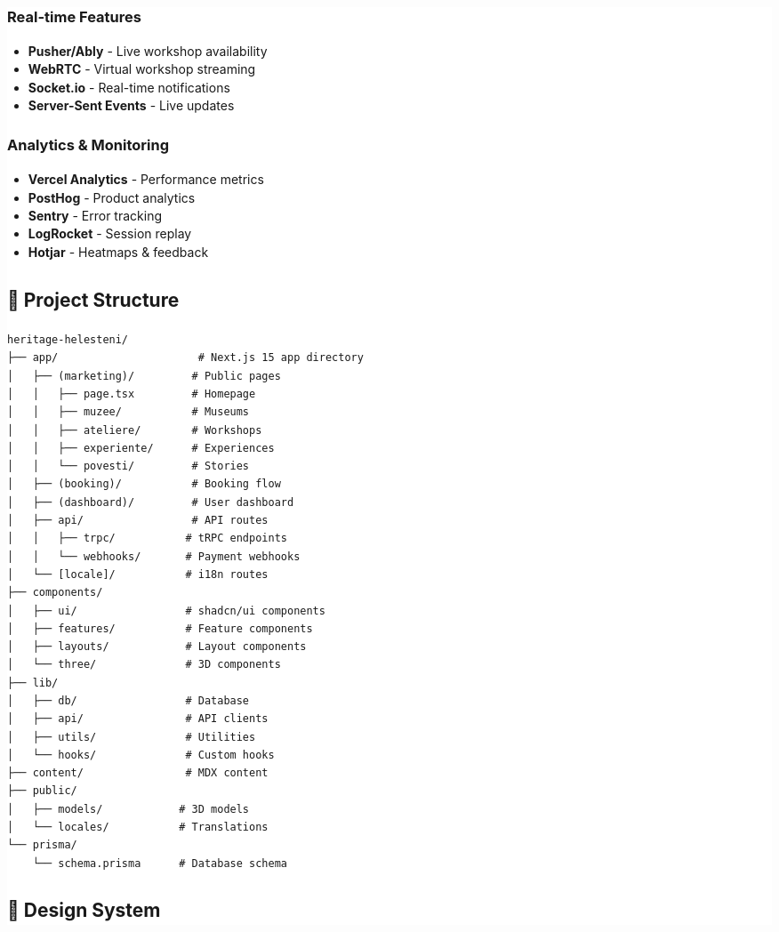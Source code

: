 ### Real-time Features
- **Pusher/Ably** - Live workshop availability
- **WebRTC** - Virtual workshop streaming
- **Socket.io** - Real-time notifications
- **Server-Sent Events** - Live updates

### Analytics & Monitoring
- **Vercel Analytics** - Performance metrics
- **PostHog** - Product analytics
- **Sentry** - Error tracking
- **LogRocket** - Session replay
- **Hotjar** - Heatmaps & feedback

## 📁 Project Structure

```
heritage-helesteni/
├── app/                      # Next.js 15 app directory
│   ├── (marketing)/         # Public pages
│   │   ├── page.tsx         # Homepage
│   │   ├── muzee/           # Museums
│   │   ├── ateliere/        # Workshops
│   │   ├── experiente/      # Experiences
│   │   └── povesti/         # Stories
│   ├── (booking)/           # Booking flow
│   ├── (dashboard)/         # User dashboard
│   ├── api/                 # API routes
│   │   ├── trpc/           # tRPC endpoints
│   │   └── webhooks/       # Payment webhooks
│   └── [locale]/           # i18n routes
├── components/
│   ├── ui/                 # shadcn/ui components
│   ├── features/           # Feature components
│   ├── layouts/            # Layout components
│   └── three/              # 3D components
├── lib/
│   ├── db/                 # Database
│   ├── api/                # API clients
│   ├── utils/              # Utilities
│   └── hooks/              # Custom hooks
├── content/                # MDX content
├── public/
│   ├── models/            # 3D models
│   └── locales/           # Translations
└── prisma/
    └── schema.prisma      # Database schema
```

## 🎨 Design System
